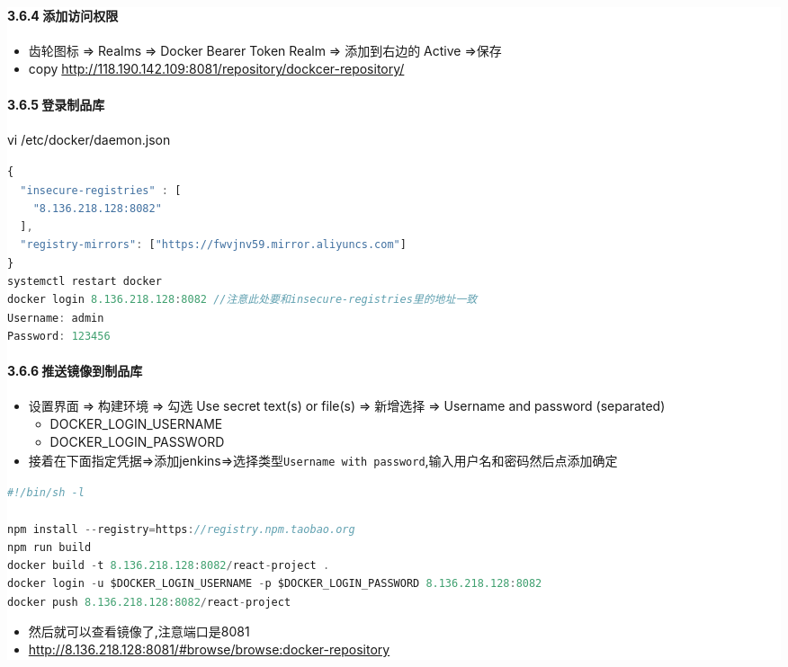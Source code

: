 #### 3.6.4 添加访问权限

- 齿轮图标 => Realms => Docker Bearer Token Realm => 添加到右边的 Active =>保存
- copy http://118.190.142.109:8081/repository/dockcer-repository/

#### 3.6.5 登录制品库

vi /etc/docker/daemon.json

```js
{
  "insecure-registries" : [
    "8.136.218.128:8082"
  ],
  "registry-mirrors": ["https://fwvjnv59.mirror.aliyuncs.com"]
}
systemctl restart docker
docker login 8.136.218.128:8082 //注意此处要和insecure-registries里的地址一致
Username: admin
Password: 123456
```

#### 3.6.6 推送镜像到制品库

- 设置界面 => 构建环境 => 勾选 Use secret text(s) or file(s) => 新增选择 => Username and password (separated)
  - DOCKER_LOGIN_USERNAME
  - DOCKER_LOGIN_PASSWORD
- 接着在下面指定凭据=>添加jenkins=>选择类型`Username with password`,输入用户名和密码然后点添加确定

```js
#!/bin/sh -l

npm install --registry=https://registry.npm.taobao.org
npm run build
docker build -t 8.136.218.128:8082/react-project .
docker login -u $DOCKER_LOGIN_USERNAME -p $DOCKER_LOGIN_PASSWORD 8.136.218.128:8082
docker push 8.136.218.128:8082/react-project
```

- 然后就可以查看镜像了,注意端口是8081
- http://8.136.218.128:8081/#browse/browse:docker-repository